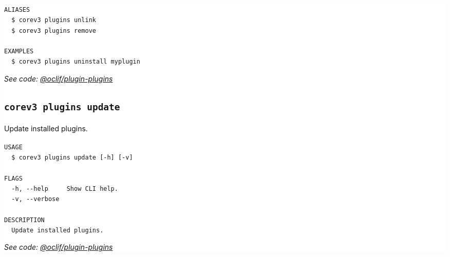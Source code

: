```
ALIASES
  $ corev3 plugins unlink
  $ corev3 plugins remove

EXAMPLES
  $ corev3 plugins uninstall myplugin
```

_See code: [@oclif/plugin-plugins](https://github.com/oclif/plugin-plugins/blob/5.1.3/src/commands/plugins/uninstall.ts)_

## `corev3 plugins update`

Update installed plugins.

```
USAGE
  $ corev3 plugins update [-h] [-v]

FLAGS
  -h, --help     Show CLI help.
  -v, --verbose

DESCRIPTION
  Update installed plugins.
```

_See code: [@oclif/plugin-plugins](https://github.com/oclif/plugin-plugins/blob/5.1.3/src/commands/plugins/update.ts)_

